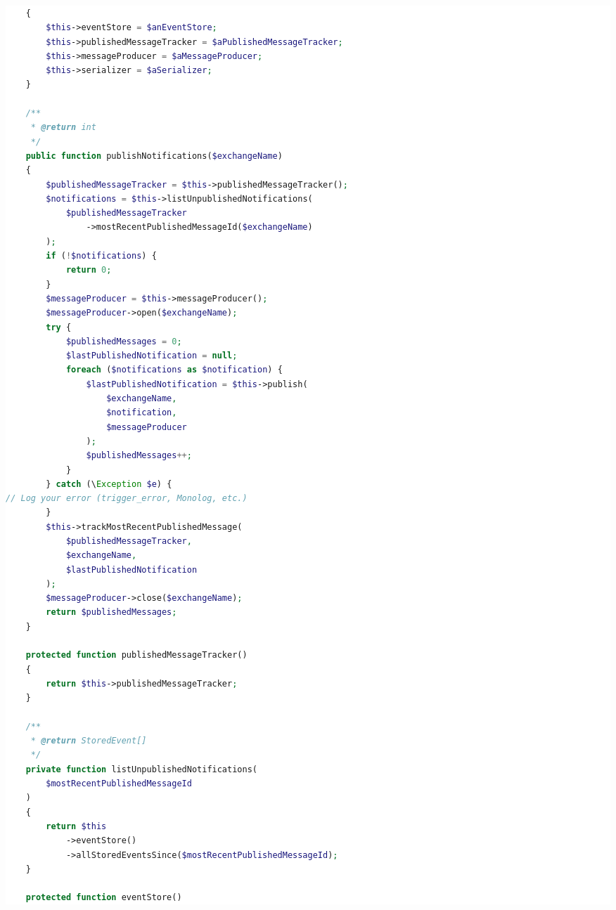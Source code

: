```php
    {
        $this->eventStore = $anEventStore;
        $this->publishedMessageTracker = $aPublishedMessageTracker;
        $this->messageProducer = $aMessageProducer;
        $this->serializer = $aSerializer;
    }

    /**
     * @return int
     */
    public function publishNotifications($exchangeName)
    {
        $publishedMessageTracker = $this->publishedMessageTracker();
        $notifications = $this->listUnpublishedNotifications(
            $publishedMessageTracker
                ->mostRecentPublishedMessageId($exchangeName)
        );
        if (!$notifications) {
            return 0;
        }
        $messageProducer = $this->messageProducer();
        $messageProducer->open($exchangeName);
        try {
            $publishedMessages = 0;
            $lastPublishedNotification = null;
            foreach ($notifications as $notification) {
                $lastPublishedNotification = $this->publish(
                    $exchangeName,
                    $notification,
                    $messageProducer
                );
                $publishedMessages++;
            }
        } catch (\Exception $e) {
// Log your error (trigger_error, Monolog, etc.)
        }
        $this->trackMostRecentPublishedMessage(
            $publishedMessageTracker,
            $exchangeName,
            $lastPublishedNotification
        );
        $messageProducer->close($exchangeName);
        return $publishedMessages;
    }

    protected function publishedMessageTracker()
    {
        return $this->publishedMessageTracker;
    }

    /**
     * @return StoredEvent[]
     */
    private function listUnpublishedNotifications(
        $mostRecentPublishedMessageId
    )
    {
        return $this
            ->eventStore()
            ->allStoredEventsSince($mostRecentPublishedMessageId);
    }

    protected function eventStore()
```